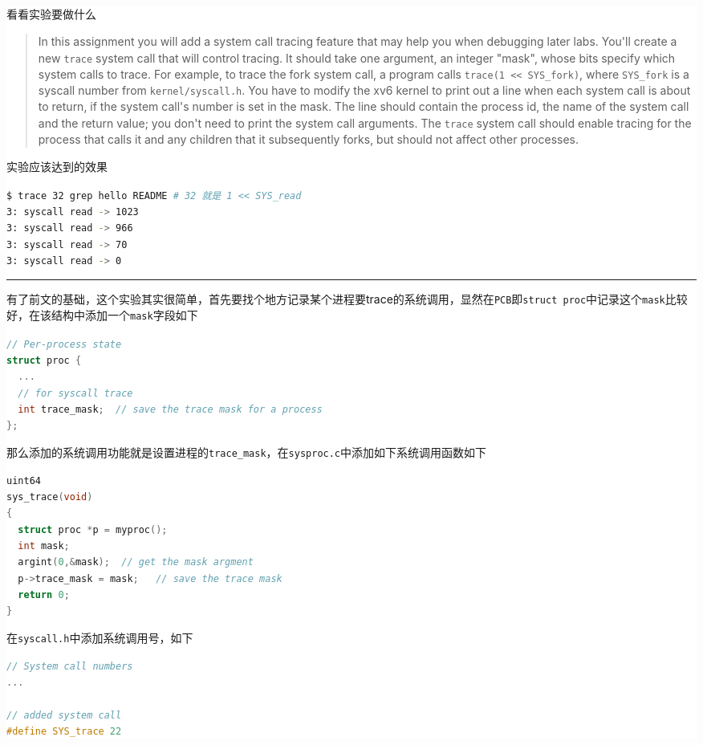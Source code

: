 看看实验要做什么

> In this assignment you will add a system call tracing feature that may help you when debugging later labs. You'll create a new `trace` system call that will control tracing. It should take one argument, an integer "mask", whose bits specify which system calls to trace. For example, to trace the fork system call, a program calls `trace(1 << SYS_fork)`, where `SYS_fork` is a syscall number from `kernel/syscall.h`. You have to modify the xv6 kernel to print out a line when each system call is about to return, if the system call's number is set in the mask. The line should contain the process id, the name of the system call and the return value; you don't need to print the system call arguments. The `trace` system call should enable tracing for the process that calls it and any children that it subsequently forks, but should not affect other processes.

实验应该达到的效果

```bash
$ trace 32 grep hello README # 32 就是 1 << SYS_read
3: syscall read -> 1023
3: syscall read -> 966
3: syscall read -> 70
3: syscall read -> 0
```

---

有了前文的基础，这个实验其实很简单，首先要找个地方记录某个进程要trace的系统调用，显然在`PCB`即`struct proc`中记录这个`mask`比较好，在该结构中添加一个`mask`字段如下

```c
// Per-process state
struct proc {
  ...
  // for syscall trace
  int trace_mask;  // save the trace mask for a process
};
```

那么添加的系统调用功能就是设置进程的`trace_mask`，在`sysproc.c`中添加如下系统调用函数如下

```c
uint64
sys_trace(void)
{
  struct proc *p = myproc();
  int mask; 
  argint(0,&mask);  // get the mask argment
  p->trace_mask = mask;   // save the trace mask
  return 0;
}
```

在`syscall.h`中添加系统调用号，如下

```c
// System call numbers
...

// added system call
#define SYS_trace 22
```

